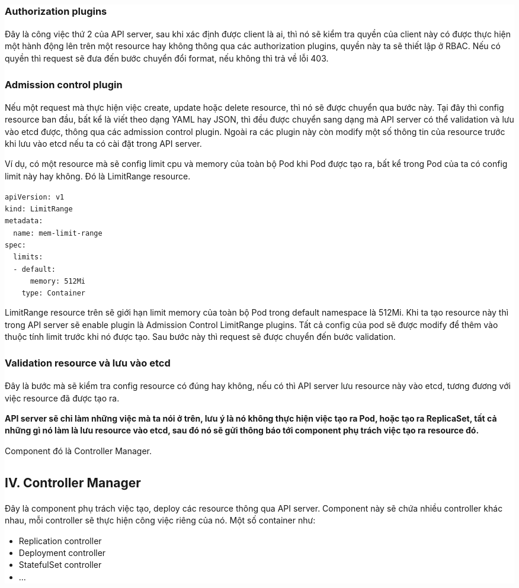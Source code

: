 ### Authorization plugins

Đây là công việc thứ 2 của API server, sau khi xác định được client là ai, thì nó sẽ kiểm tra quyền của client này có được thực hiện một hành động lên trên một resource hay không thông qua các authorization plugins, quyền này ta sẽ thiết lập ở RBAC. Nếu có quyền thì request sẽ đưa đến bước chuyển đổi format, nếu không thì trả về lỗi 403.

### Admission control plugin

Nếu một request mà thực hiện việc create, update hoặc delete resource, thì nó sẽ được chuyển qua bước này. Tại đây thì config resource ban đầu, bất kể là viết theo dạng YAML hay JSON, thì đều được chuyển sang dạng mà API server có thể validation và lưu vào etcd được, thông qua các admission control plugin. Ngoài ra các plugin này còn modify một số thông tin của resource trước khi lưu vào etcd nếu ta có cài đặt trong API server.

Ví dụ, có một resource mà sẽ config limit cpu và memory của toàn bộ Pod khi Pod được tạo ra, bất kể trong Pod của ta có config limit này hay không. Đó là LimitRange resource.

```sh
apiVersion: v1
kind: LimitRange
metadata:
  name: mem-limit-range
spec:
  limits:
  - default:
      memory: 512Mi
    type: Container
```

LimitRange resource trên sẽ giới hạn limit memory của toàn bộ Pod trong default namespace là 512Mi. Khi ta tạo resource này thì trong API server sẽ enable plugin là Admission Control LimitRange plugins. Tất cả config của pod sẽ được modify để thêm vào thuộc tính limit trước khi nó được tạo. Sau bước này thì request sẽ được chuyển đến bước validation.

### Validation resource và lưu vào etcd

Đây là bước mà sẽ kiểm tra config resource có đúng hay không, nếu có thì API server lưu resource này vào etcd, tương đương với việc resource đã được tạo ra.

**API server sẽ chỉ làm những việc mà ta nói ở trên, lưu ý là nó không thực hiện việc tạo ra Pod, hoặc tạo ra ReplicaSet, tất cả những gì nó làm là lưu resource vào etcd, sau đó nó sẽ gửi thông báo tới component phụ trách việc tạo ra resource đó.**

Component đó là Controller Manager.

## IV. Controller Manager

Đây là component phụ trách việc tạo, deploy các resource thông qua API server. Component này sẽ chứa nhiều controller khác nhau, mỗi controller sẽ thực hiện công việc riêng của nó. Một số container như:
- Replication controller
- Deployment controller
- StatefulSet controller
- ...
